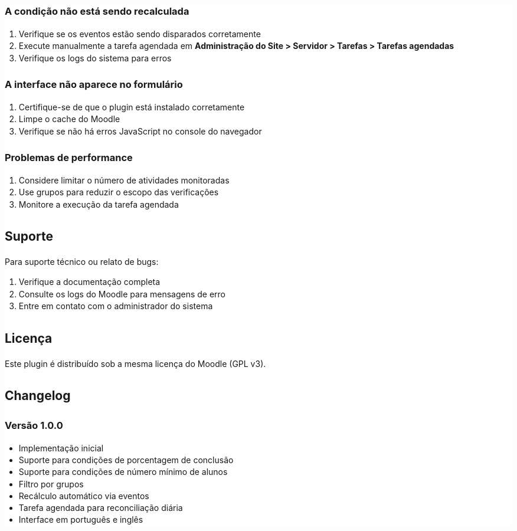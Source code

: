 ### A condição não está sendo recalculada

1. Verifique se os eventos estão sendo disparados corretamente
2. Execute manualmente a tarefa agendada em **Administração do Site > Servidor > Tarefas > Tarefas agendadas**
3. Verifique os logs do sistema para erros

### A interface não aparece no formulário

1. Certifique-se de que o plugin está instalado corretamente
2. Limpe o cache do Moodle
3. Verifique se não há erros JavaScript no console do navegador

### Problemas de performance

1. Considere limitar o número de atividades monitoradas
2. Use grupos para reduzir o escopo das verificações
3. Monitore a execução da tarefa agendada

## Suporte

Para suporte técnico ou relato de bugs:
1. Verifique a documentação completa
2. Consulte os logs do Moodle para mensagens de erro
3. Entre em contato com o administrador do sistema

## Licença

Este plugin é distribuído sob a mesma licença do Moodle (GPL v3).

## Changelog

### Versão 1.0.0
- Implementação inicial
- Suporte para condições de porcentagem de conclusão
- Suporte para condições de número mínimo de alunos
- Filtro por grupos
- Recálculo automático via eventos
- Tarefa agendada para reconciliação diária
- Interface em português e inglês

